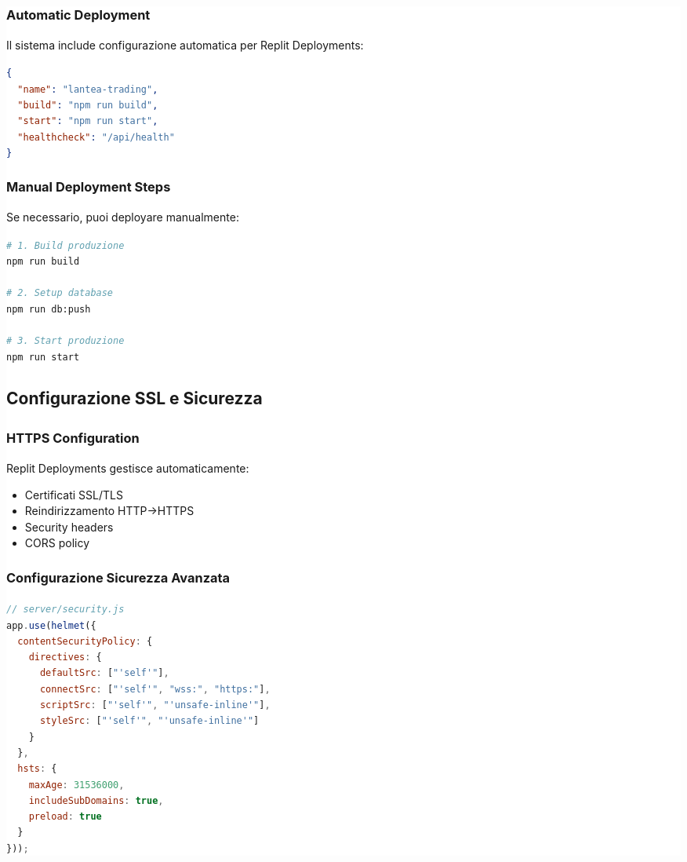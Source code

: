 ### Automatic Deployment

Il sistema include configurazione automatica per Replit Deployments:

```json
{
  "name": "lantea-trading",
  "build": "npm run build",
  "start": "npm run start",
  "healthcheck": "/api/health"
}
```

### Manual Deployment Steps

Se necessario, puoi deployare manualmente:

```bash
# 1. Build produzione
npm run build

# 2. Setup database
npm run db:push

# 3. Start produzione
npm run start
```

## Configurazione SSL e Sicurezza

### HTTPS Configuration

Replit Deployments gestisce automaticamente:
- Certificati SSL/TLS
- Reindirizzamento HTTP→HTTPS
- Security headers
- CORS policy

### Configurazione Sicurezza Avanzata

```javascript
// server/security.js
app.use(helmet({
  contentSecurityPolicy: {
    directives: {
      defaultSrc: ["'self'"],
      connectSrc: ["'self'", "wss:", "https:"],
      scriptSrc: ["'self'", "'unsafe-inline'"],
      styleSrc: ["'self'", "'unsafe-inline'"]
    }
  },
  hsts: {
    maxAge: 31536000,
    includeSubDomains: true,
    preload: true
  }
}));
```
